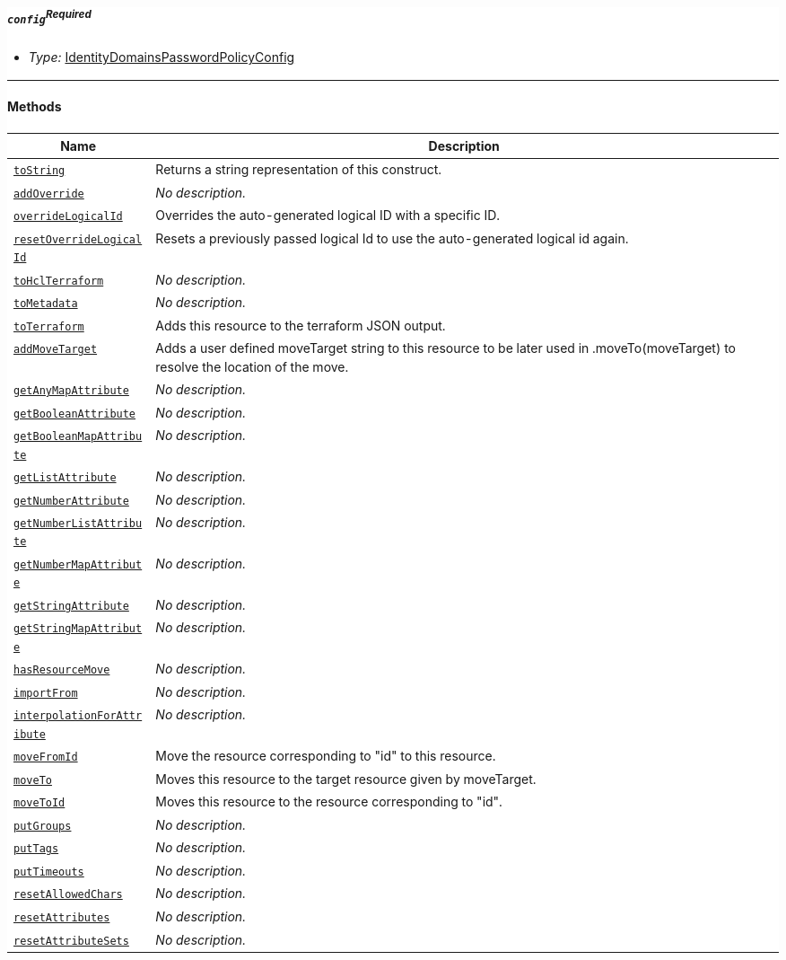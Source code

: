 
##### `config`<sup>Required</sup> <a name="config" id="rhizo-co-terraform-provider-oci.identityDomainsPasswordPolicy.IdentityDomainsPasswordPolicy.Initializer.parameter.config"></a>

- *Type:* <a href="#rhizo-co-terraform-provider-oci.identityDomainsPasswordPolicy.IdentityDomainsPasswordPolicyConfig">IdentityDomainsPasswordPolicyConfig</a>

---

#### Methods <a name="Methods" id="Methods"></a>

| **Name** | **Description** |
| --- | --- |
| <code><a href="#rhizo-co-terraform-provider-oci.identityDomainsPasswordPolicy.IdentityDomainsPasswordPolicy.toString">toString</a></code> | Returns a string representation of this construct. |
| <code><a href="#rhizo-co-terraform-provider-oci.identityDomainsPasswordPolicy.IdentityDomainsPasswordPolicy.addOverride">addOverride</a></code> | *No description.* |
| <code><a href="#rhizo-co-terraform-provider-oci.identityDomainsPasswordPolicy.IdentityDomainsPasswordPolicy.overrideLogicalId">overrideLogicalId</a></code> | Overrides the auto-generated logical ID with a specific ID. |
| <code><a href="#rhizo-co-terraform-provider-oci.identityDomainsPasswordPolicy.IdentityDomainsPasswordPolicy.resetOverrideLogicalId">resetOverrideLogicalId</a></code> | Resets a previously passed logical Id to use the auto-generated logical id again. |
| <code><a href="#rhizo-co-terraform-provider-oci.identityDomainsPasswordPolicy.IdentityDomainsPasswordPolicy.toHclTerraform">toHclTerraform</a></code> | *No description.* |
| <code><a href="#rhizo-co-terraform-provider-oci.identityDomainsPasswordPolicy.IdentityDomainsPasswordPolicy.toMetadata">toMetadata</a></code> | *No description.* |
| <code><a href="#rhizo-co-terraform-provider-oci.identityDomainsPasswordPolicy.IdentityDomainsPasswordPolicy.toTerraform">toTerraform</a></code> | Adds this resource to the terraform JSON output. |
| <code><a href="#rhizo-co-terraform-provider-oci.identityDomainsPasswordPolicy.IdentityDomainsPasswordPolicy.addMoveTarget">addMoveTarget</a></code> | Adds a user defined moveTarget string to this resource to be later used in .moveTo(moveTarget) to resolve the location of the move. |
| <code><a href="#rhizo-co-terraform-provider-oci.identityDomainsPasswordPolicy.IdentityDomainsPasswordPolicy.getAnyMapAttribute">getAnyMapAttribute</a></code> | *No description.* |
| <code><a href="#rhizo-co-terraform-provider-oci.identityDomainsPasswordPolicy.IdentityDomainsPasswordPolicy.getBooleanAttribute">getBooleanAttribute</a></code> | *No description.* |
| <code><a href="#rhizo-co-terraform-provider-oci.identityDomainsPasswordPolicy.IdentityDomainsPasswordPolicy.getBooleanMapAttribute">getBooleanMapAttribute</a></code> | *No description.* |
| <code><a href="#rhizo-co-terraform-provider-oci.identityDomainsPasswordPolicy.IdentityDomainsPasswordPolicy.getListAttribute">getListAttribute</a></code> | *No description.* |
| <code><a href="#rhizo-co-terraform-provider-oci.identityDomainsPasswordPolicy.IdentityDomainsPasswordPolicy.getNumberAttribute">getNumberAttribute</a></code> | *No description.* |
| <code><a href="#rhizo-co-terraform-provider-oci.identityDomainsPasswordPolicy.IdentityDomainsPasswordPolicy.getNumberListAttribute">getNumberListAttribute</a></code> | *No description.* |
| <code><a href="#rhizo-co-terraform-provider-oci.identityDomainsPasswordPolicy.IdentityDomainsPasswordPolicy.getNumberMapAttribute">getNumberMapAttribute</a></code> | *No description.* |
| <code><a href="#rhizo-co-terraform-provider-oci.identityDomainsPasswordPolicy.IdentityDomainsPasswordPolicy.getStringAttribute">getStringAttribute</a></code> | *No description.* |
| <code><a href="#rhizo-co-terraform-provider-oci.identityDomainsPasswordPolicy.IdentityDomainsPasswordPolicy.getStringMapAttribute">getStringMapAttribute</a></code> | *No description.* |
| <code><a href="#rhizo-co-terraform-provider-oci.identityDomainsPasswordPolicy.IdentityDomainsPasswordPolicy.hasResourceMove">hasResourceMove</a></code> | *No description.* |
| <code><a href="#rhizo-co-terraform-provider-oci.identityDomainsPasswordPolicy.IdentityDomainsPasswordPolicy.importFrom">importFrom</a></code> | *No description.* |
| <code><a href="#rhizo-co-terraform-provider-oci.identityDomainsPasswordPolicy.IdentityDomainsPasswordPolicy.interpolationForAttribute">interpolationForAttribute</a></code> | *No description.* |
| <code><a href="#rhizo-co-terraform-provider-oci.identityDomainsPasswordPolicy.IdentityDomainsPasswordPolicy.moveFromId">moveFromId</a></code> | Move the resource corresponding to "id" to this resource. |
| <code><a href="#rhizo-co-terraform-provider-oci.identityDomainsPasswordPolicy.IdentityDomainsPasswordPolicy.moveTo">moveTo</a></code> | Moves this resource to the target resource given by moveTarget. |
| <code><a href="#rhizo-co-terraform-provider-oci.identityDomainsPasswordPolicy.IdentityDomainsPasswordPolicy.moveToId">moveToId</a></code> | Moves this resource to the resource corresponding to "id". |
| <code><a href="#rhizo-co-terraform-provider-oci.identityDomainsPasswordPolicy.IdentityDomainsPasswordPolicy.putGroups">putGroups</a></code> | *No description.* |
| <code><a href="#rhizo-co-terraform-provider-oci.identityDomainsPasswordPolicy.IdentityDomainsPasswordPolicy.putTags">putTags</a></code> | *No description.* |
| <code><a href="#rhizo-co-terraform-provider-oci.identityDomainsPasswordPolicy.IdentityDomainsPasswordPolicy.putTimeouts">putTimeouts</a></code> | *No description.* |
| <code><a href="#rhizo-co-terraform-provider-oci.identityDomainsPasswordPolicy.IdentityDomainsPasswordPolicy.resetAllowedChars">resetAllowedChars</a></code> | *No description.* |
| <code><a href="#rhizo-co-terraform-provider-oci.identityDomainsPasswordPolicy.IdentityDomainsPasswordPolicy.resetAttributes">resetAttributes</a></code> | *No description.* |
| <code><a href="#rhizo-co-terraform-provider-oci.identityDomainsPasswordPolicy.IdentityDomainsPasswordPolicy.resetAttributeSets">resetAttributeSets</a></code> | *No description.* |